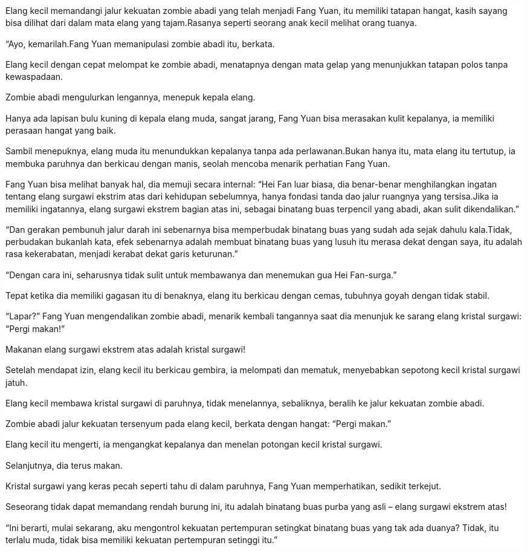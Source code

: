 Elang kecil memandangi jalur kekuatan zombie abadi yang telah menjadi Fang Yuan, itu memiliki tatapan hangat, kasih sayang bisa dilihat dari dalam mata elang yang tajam.Rasanya seperti seorang anak kecil melihat orang tuanya.

“Ayo, kemarilah.Fang Yuan memanipulasi zombie abadi itu, berkata.

Elang kecil dengan cepat melompat ke zombie abadi, menatapnya dengan mata gelap yang menunjukkan tatapan polos tanpa kewaspadaan.

Zombie abadi mengulurkan lengannya, menepuk kepala elang.

Hanya ada lapisan bulu kuning di kepala elang muda, sangat jarang, Fang Yuan bisa merasakan kulit kepalanya, ia memiliki perasaan hangat yang baik.

Sambil menepuknya, elang muda itu menundukkan kepalanya tanpa ada perlawanan.Bukan hanya itu, mata elang itu tertutup, ia membuka paruhnya dan berkicau dengan manis, seolah mencoba menarik perhatian Fang Yuan.



Fang Yuan bisa melihat banyak hal, dia memuji secara internal: “Hei Fan luar biasa, dia benar-benar menghilangkan ingatan tentang elang surgawi ekstrim atas dari kehidupan sebelumnya, hanya fondasi tanda dao jalur ruangnya yang tersisa.Jika ia memiliki ingatannya, elang surgawi ekstrem bagian atas ini, sebagai binatang buas terpencil yang abadi, akan sulit dikendalikan.”

“Dan gerakan pembunuh jalur darah ini sebenarnya bisa memperbudak binatang buas yang sudah ada sejak dahulu kala.Tidak, perbudakan bukanlah kata, efek sebenarnya adalah membuat binatang buas yang lusuh itu merasa dekat dengan saya, itu adalah rasa kekerabatan, menjadi kerabat dekat garis keturunan.”

“Dengan cara ini, seharusnya tidak sulit untuk membawanya dan menemukan gua Hei Fan-surga.”

Tepat ketika dia memiliki gagasan itu di benaknya, elang itu berkicau dengan cemas, tubuhnya goyah dengan tidak stabil.

“Lapar?” Fang Yuan mengendalikan zombie abadi, menarik kembali tangannya saat dia menunjuk ke sarang elang kristal surgawi: “Pergi makan!”

Makanan elang surgawi ekstrem atas adalah kristal surgawi!

Setelah mendapat izin, elang kecil itu berkicau gembira, ia melompati dan mematuk, menyebabkan sepotong kecil kristal surgawi jatuh.

Elang kecil membawa kristal surgawi di paruhnya, tidak menelannya, sebaliknya, beralih ke jalur kekuatan zombie abadi.

Zombie abadi jalur kekuatan tersenyum pada elang kecil, berkata dengan hangat: “Pergi makan.”

Elang kecil itu mengerti, ia mengangkat kepalanya dan menelan potongan kecil kristal surgawi.

Selanjutnya, dia terus makan.

Kristal surgawi yang keras pecah seperti tahu di dalam paruhnya, Fang Yuan memperhatikan, sedikit terkejut.

Seseorang tidak dapat memandang rendah burung ini, itu adalah binatang buas purba yang asli – elang surgawi ekstrem atas!

“Ini berarti, mulai sekarang, aku mengontrol kekuatan pertempuran setingkat binatang buas yang tak ada duanya? Tidak, itu terlalu muda, tidak bisa memiliki kekuatan pertempuran setinggi itu.”
